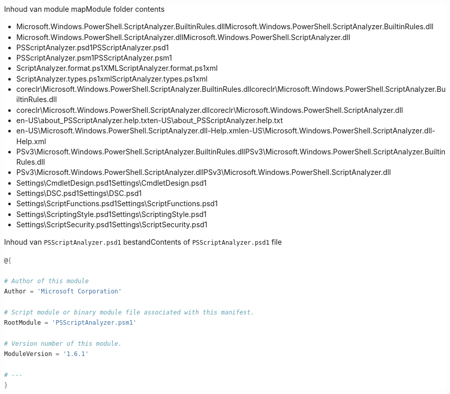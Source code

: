 <span data-ttu-id="a5ab0-125">Inhoud van module map</span><span class="sxs-lookup"><span data-stu-id="a5ab0-125">Module folder contents</span></span>

- <span data-ttu-id="a5ab0-126">Microsoft.Windows.PowerShell.ScriptAnalyzer.BuiltinRules.dll</span><span class="sxs-lookup"><span data-stu-id="a5ab0-126">Microsoft.Windows.PowerShell.ScriptAnalyzer.BuiltinRules.dll</span></span>
- <span data-ttu-id="a5ab0-127">Microsoft.Windows.PowerShell.ScriptAnalyzer.dll</span><span class="sxs-lookup"><span data-stu-id="a5ab0-127">Microsoft.Windows.PowerShell.ScriptAnalyzer.dll</span></span>
- <span data-ttu-id="a5ab0-128">PSScriptAnalyzer.psd1</span><span class="sxs-lookup"><span data-stu-id="a5ab0-128">PSScriptAnalyzer.psd1</span></span>
- <span data-ttu-id="a5ab0-129">PSScriptAnalyzer.psm1</span><span class="sxs-lookup"><span data-stu-id="a5ab0-129">PSScriptAnalyzer.psm1</span></span>
- <span data-ttu-id="a5ab0-130">ScriptAnalyzer.format.ps1XML</span><span class="sxs-lookup"><span data-stu-id="a5ab0-130">ScriptAnalyzer.format.ps1xml</span></span>
- <span data-ttu-id="a5ab0-131">ScriptAnalyzer.types.ps1xml</span><span class="sxs-lookup"><span data-stu-id="a5ab0-131">ScriptAnalyzer.types.ps1xml</span></span>
- <span data-ttu-id="a5ab0-132">coreclr\Microsoft.Windows.PowerShell.ScriptAnalyzer.BuiltinRules.dll</span><span class="sxs-lookup"><span data-stu-id="a5ab0-132">coreclr\Microsoft.Windows.PowerShell.ScriptAnalyzer.BuiltinRules.dll</span></span>
- <span data-ttu-id="a5ab0-133">coreclr\Microsoft.Windows.PowerShell.ScriptAnalyzer.dll</span><span class="sxs-lookup"><span data-stu-id="a5ab0-133">coreclr\Microsoft.Windows.PowerShell.ScriptAnalyzer.dll</span></span>
- <span data-ttu-id="a5ab0-134">en-US\about_PSScriptAnalyzer.help.txt</span><span class="sxs-lookup"><span data-stu-id="a5ab0-134">en-US\about_PSScriptAnalyzer.help.txt</span></span>
- <span data-ttu-id="a5ab0-135">en-US\Microsoft.Windows.PowerShell.ScriptAnalyzer.dll-Help.xml</span><span class="sxs-lookup"><span data-stu-id="a5ab0-135">en-US\Microsoft.Windows.PowerShell.ScriptAnalyzer.dll-Help.xml</span></span>
- <span data-ttu-id="a5ab0-136">PSv3\Microsoft.Windows.PowerShell.ScriptAnalyzer.BuiltinRules.dll</span><span class="sxs-lookup"><span data-stu-id="a5ab0-136">PSv3\Microsoft.Windows.PowerShell.ScriptAnalyzer.BuiltinRules.dll</span></span>
- <span data-ttu-id="a5ab0-137">PSv3\Microsoft.Windows.PowerShell.ScriptAnalyzer.dll</span><span class="sxs-lookup"><span data-stu-id="a5ab0-137">PSv3\Microsoft.Windows.PowerShell.ScriptAnalyzer.dll</span></span>
- <span data-ttu-id="a5ab0-138">Settings\CmdletDesign.psd1</span><span class="sxs-lookup"><span data-stu-id="a5ab0-138">Settings\CmdletDesign.psd1</span></span>
- <span data-ttu-id="a5ab0-139">Settings\DSC.psd1</span><span class="sxs-lookup"><span data-stu-id="a5ab0-139">Settings\DSC.psd1</span></span>
- <span data-ttu-id="a5ab0-140">Settings\ScriptFunctions.psd1</span><span class="sxs-lookup"><span data-stu-id="a5ab0-140">Settings\ScriptFunctions.psd1</span></span>
- <span data-ttu-id="a5ab0-141">Settings\ScriptingStyle.psd1</span><span class="sxs-lookup"><span data-stu-id="a5ab0-141">Settings\ScriptingStyle.psd1</span></span>
- <span data-ttu-id="a5ab0-142">Settings\ScriptSecurity.psd1</span><span class="sxs-lookup"><span data-stu-id="a5ab0-142">Settings\ScriptSecurity.psd1</span></span>

<span data-ttu-id="a5ab0-143">Inhoud van `PSScriptAnalyzer.psd1` bestand</span><span class="sxs-lookup"><span data-stu-id="a5ab0-143">Contents of `PSScriptAnalyzer.psd1` file</span></span>

```powershell
@{

# Author of this module
Author = 'Microsoft Corporation'

# Script module or binary module file associated with this manifest.
RootModule = 'PSScriptAnalyzer.psm1'

# Version number of this module.
ModuleVersion = '1.6.1'

# ---
}
```
